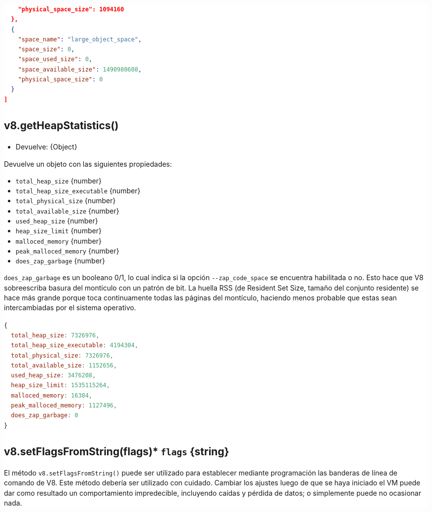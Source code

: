 ```json
    "physical_space_size": 1094160
  },
  {
    "space_name": "large_object_space",
    "space_size": 0,
    "space_used_size": 0,
    "space_available_size": 1490980608,
    "physical_space_size": 0
  }
]
```

## v8.getHeapStatistics()


* Devuelve: {Object}

Devuelve un objeto con las siguientes propiedades:

* `total_heap_size` {number}
* `total_heap_size_executable` {number}
* `total_physical_size` {number}
* `total_available_size` {number}
* `used_heap_size` {number}
* `heap_size_limit` {number}
* `malloced_memory` {number}
* `peak_malloced_memory` {number}
* `does_zap_garbage` {number}

`does_zap_garbage` es un booleano 0/1, lo cual indica si la opción `--zap_code_space` se encuentra habilitada o no. Esto hace que V8 sobreescriba basura del montículo con un patrón de bit. La huella RSS (de Resident Set Size, tamaño del conjunto residente) se hace más grande porque toca continuamente todas las páginas del montículo, haciendo menos probable que estas sean intercambiadas por el sistema operativo.
```js
{
  total_heap_size: 7326976,
  total_heap_size_executable: 4194304,
  total_physical_size: 7326976,
  total_available_size: 1152656,
  used_heap_size: 3476208,
  heap_size_limit: 1535115264,
  malloced_memory: 16384,
  peak_malloced_memory: 1127496,
  does_zap_garbage: 0
}
```

## v8.setFlagsFromString(flags)* `flags` {string}

El método `v8.setFlagsFromString()` puede ser utilizado para establecer mediante programación las banderas de línea de comando de V8. Este método debería ser utilizado con cuidado. Cambiar los ajustes luego de que se haya iniciado el VM puede dar como resultado un comportamiento impredecible, incluyendo caídas y pérdida de datos; o simplemente puede no ocasionar nada.
